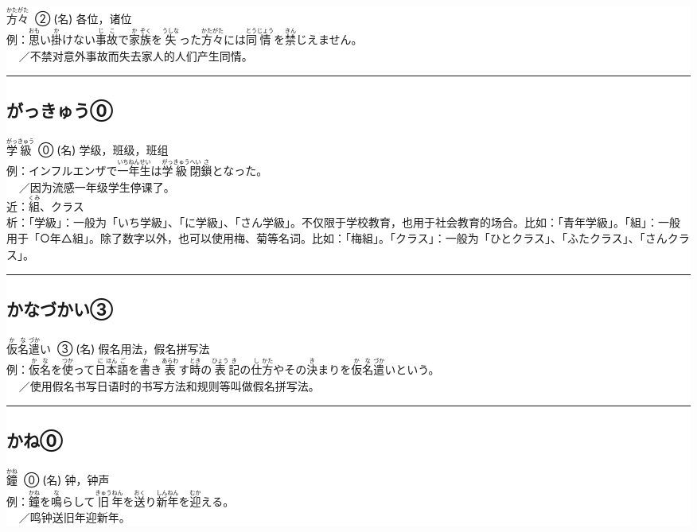 <span>
  <ruby>方々<rt>かたがた</rt></ruby>
</span>&nbsp;② (名) 各位，诸位
<div>
  <font> 例</font>：<ruby>思<rt>おも</rt>い<rt></rt>掛<rt>か</rt>けない<rt></rt>事<rt>じ</rt>故<rt>こ</rt>で<rt></rt>家<rt>か</rt>族<rt>ぞく</rt>を<rt></rt>失<rt>うしな</rt>った<rt></rt>方々<rt>かたがた</rt>には<rt></rt>同<rt>とう</rt>情<rt>じょう</rt>を<rt></rt>禁<rt>きん</rt>じえません。</ruby><br>&nbsp;&nbsp;&nbsp;&nbsp;／不禁对意外事故而失去家人的人们产生同情。
</div>

- - -

## がっきゅう⓪

<span>
  <ruby>学<rt>がっ</rt>級<rt>きゅう</rt></ruby>
</span>&nbsp;⓪ (名) 学级，班级，班组
<div>
  <font> 例</font>：<ruby>インフルエンザで<rt></rt>一<rt>いち</rt>年<rt>ねん</rt>生<rt>せい</rt>は<rt></rt>学<rt>がっ</rt>級<rt>きゅう</rt>閉<rt>へい</rt>鎖<rt>さ</rt>となった。</ruby><br>&nbsp;&nbsp;&nbsp;&nbsp;／因为流感一年级学生停课了。
  <br>
  <font> 近</font>：<ruby>組<rt>くみ</rt></ruby>、<ruby>クラス</ruby>
  <br>
  <font> 析</font>：「学級」：一般为「いち学級」、「に学級」、「さん学級」。不仅限于学校教育，也用于社会教育的场合。比如：「青年学級」。「組」：一般用于「○年△組」。除了数字以外，也可以使用梅、菊等名词。比如：「梅組」。「クラス」：一般为「ひとクラス」、「ふたクラス」、「さんクラス」。
</div>

- - -

## かなづかい③

<span>
  <ruby>仮<rt>か</rt>名<rt>な</rt>遣<rt>づか</rt>い</ruby>
</span>&nbsp;③ (名) 假名用法，假名拼写法
<div>
  <font> 例</font>：<ruby>仮<rt>か</rt>名<rt>な</rt>を<rt></rt>使<rt>つか</rt>って<rt></rt>日<rt>に</rt>本<rt>ほん</rt>語<rt>ご</rt>を<rt></rt>書<rt>か</rt>き<rt></rt>表<rt>あらわ</rt>す<rt></rt>時<rt>とき</rt>の<rt></rt>表<rt>ひょう</rt>記<rt>き</rt>の<rt></rt>仕<rt>し</rt>方<rt>かた</rt>やその<rt></rt>決<rt>き</rt>まりを<rt></rt>仮<rt>か</rt>名<rt>な</rt>遣<rt>づか</rt>いという。</ruby><br>&nbsp;&nbsp;&nbsp;&nbsp;／使用假名书写日语时的书写方法和规则等叫做假名拼写法。
</div>

- - -

## かね⓪

<span>
  <ruby>鐘<rt>かね</rt></ruby>
</span>&nbsp;⓪ (名) 钟，钟声
<div>
  <font> 例</font>：<ruby>鐘<rt>かね</rt>を<rt></rt>鳴<rt>な</rt>らして<rt></rt>旧<rt>きゅう</rt>年<rt>ねん</rt>を<rt></rt>送<rt>おく</rt>り<rt></rt>新<rt>しん</rt>年<rt>ねん</rt>を<rt></rt>迎<rt>むか</rt>える。</ruby><br>&nbsp;&nbsp;&nbsp;&nbsp;／鸣钟送旧年迎新年。
</div>
